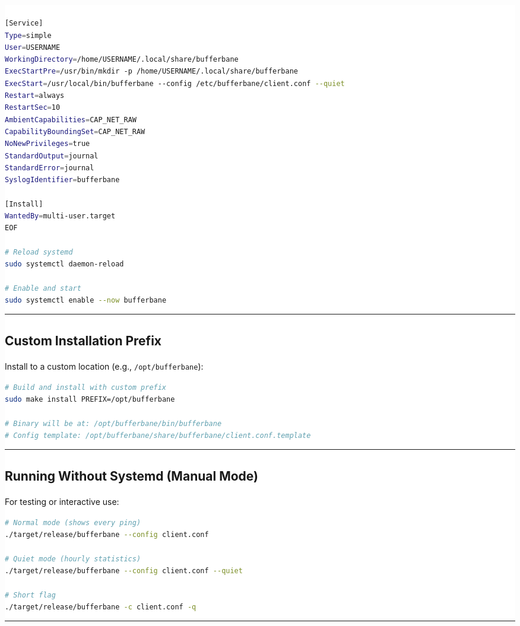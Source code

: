```bash

[Service]
Type=simple
User=USERNAME
WorkingDirectory=/home/USERNAME/.local/share/bufferbane
ExecStartPre=/usr/bin/mkdir -p /home/USERNAME/.local/share/bufferbane
ExecStart=/usr/local/bin/bufferbane --config /etc/bufferbane/client.conf --quiet
Restart=always
RestartSec=10
AmbientCapabilities=CAP_NET_RAW
CapabilityBoundingSet=CAP_NET_RAW
NoNewPrivileges=true
StandardOutput=journal
StandardError=journal
SyslogIdentifier=bufferbane

[Install]
WantedBy=multi-user.target
EOF

# Reload systemd
sudo systemctl daemon-reload

# Enable and start
sudo systemctl enable --now bufferbane
```

---

## Custom Installation Prefix

Install to a custom location (e.g., `/opt/bufferbane`):

```bash
# Build and install with custom prefix
sudo make install PREFIX=/opt/bufferbane

# Binary will be at: /opt/bufferbane/bin/bufferbane
# Config template: /opt/bufferbane/share/bufferbane/client.conf.template
```

---

## Running Without Systemd (Manual Mode)

For testing or interactive use:

```bash
# Normal mode (shows every ping)
./target/release/bufferbane --config client.conf

# Quiet mode (hourly statistics)
./target/release/bufferbane --config client.conf --quiet

# Short flag
./target/release/bufferbane -c client.conf -q
```

---
